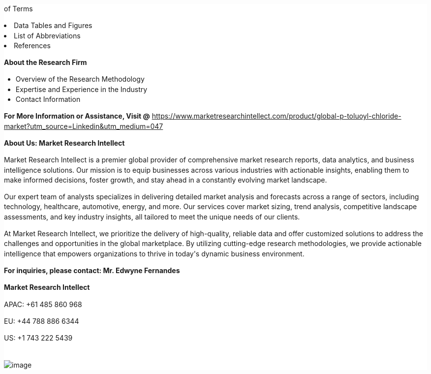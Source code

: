 of Terms</li><li>Data Tables and Figures</li><li>List of Abbreviations</li><li>References</li></ul><p><strong>About the Research Firm</strong></p><ul><li>Overview of the Research Methodology</li><li>Expertise and Experience in the Industry</li><li>Contact Information</li></ul></div><div class="article-main__content" data-test-id="publishing-text-block"><p><span class="font-[700]"><strong>For More Information or Assistance, Visit @</strong>&nbsp;<a href="https://www.marketresearchintellect.com/product/global-p-toluoyl-chloride-market?utm_source=Linkedin&utm_medium=047">https://www.marketresearchintellect.com/product/global-p-toluoyl-chloride-market?utm_source=Linkedin&utm_medium=047</a></span></p><p><strong>About Us: Market Research Intellect</strong></p><p>Market Research Intellect is a premier global provider of comprehensive market research reports, data analytics, and business intelligence solutions. Our mission is to equip businesses across various industries with actionable insights, enabling them to make informed decisions, foster growth, and stay ahead in a constantly evolving market landscape.</p><p>Our expert team of analysts specializes in delivering detailed market analysis and forecasts across a range of sectors, including technology, healthcare, automotive, energy, and more. Our services cover market sizing, trend analysis, competitive landscape assessments, and key industry insights, all tailored to meet the unique needs of our clients.</p><p>At Market Research Intellect, we prioritize the delivery of high-quality, reliable data and offer customized solutions to address the challenges and opportunities in the global marketplace. By utilizing cutting-edge research methodologies, we provide actionable intelligence that empowers organizations to thrive in today's dynamic business environment.</p><p><strong>For inquiries, please contact: Mr. Edwyne Fernandes</strong></p><p><strong>Market Research Intellect</strong></p><p>APAC: +61 485 860 968</p><p>EU: +44 788 886 6344</p><p>US: +1 743 222 5439</p></div><div class="article-main__content" data-test-id="publishing-text-block">&nbsp;</div>
![image](https://github.com/user-attachments/assets/18088cfb-04e0-4f5f-95fc-d961e3b9a6ba)

